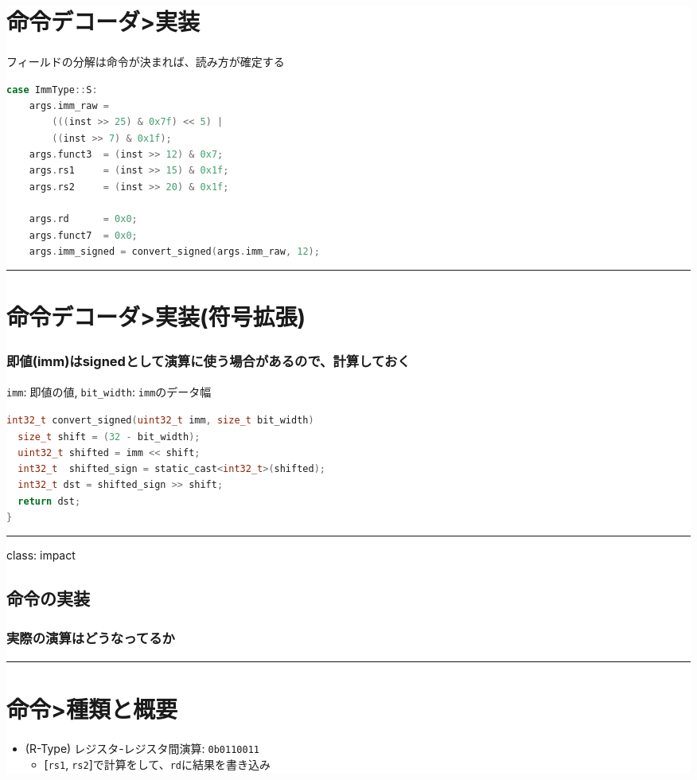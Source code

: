 
# 命令デコーダ>実装

フィールドの分解は命令が決まれば、読み方が確定する

```c
case ImmType::S:
    args.imm_raw = 
        (((inst >> 25) & 0x7f) << 5) | 
        ((inst >> 7) & 0x1f);
    args.funct3  = (inst >> 12) & 0x7;
    args.rs1     = (inst >> 15) & 0x1f;
    args.rs2     = (inst >> 20) & 0x1f;

    args.rd      = 0x0;
    args.funct7  = 0x0; 
    args.imm_signed = convert_signed(args.imm_raw, 12);
```

---

# 命令デコーダ>実装(符号拡張)

### 即値(imm)はsignedとして演算に使う場合があるので、計算しておく

`imm`: 即値の値, `bit_width`: `imm`のデータ幅

```c
int32_t convert_signed(uint32_t imm, size_t bit_width) 
  size_t shift = (32 - bit_width);
  uint32_t shifted = imm << shift;
  int32_t  shifted_sign = static_cast<int32_t>(shifted);
  int32_t dst = shifted_sign >> shift;
  return dst;
}
```


---

class: impact

## 命令の実装
### 実際の演算はどうなってるか

---

# 命令>種類と概要

* (R-Type) レジスタ-レジスタ間演算: `0b0110011` 
  * [`rs1`, `rs2`]で計算をして、`rd`に結果を書き込み
